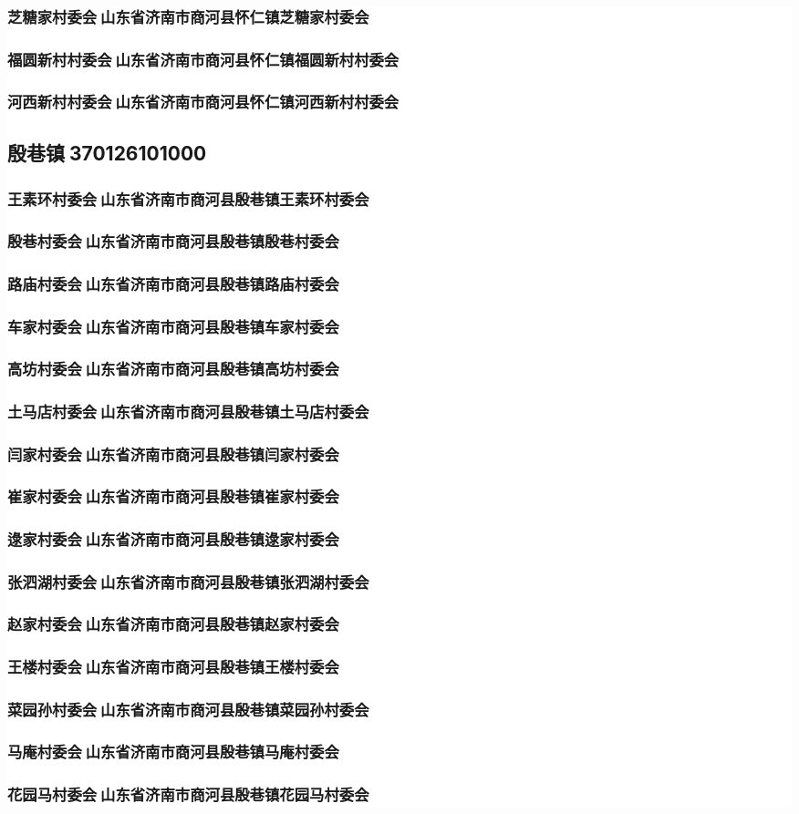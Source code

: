 ### 芝糖家村委会 山东省济南市商河县怀仁镇芝糖家村委会
### 福圆新村村委会 山东省济南市商河县怀仁镇福圆新村村委会
### 河西新村村委会 山东省济南市商河县怀仁镇河西新村村委会
## 殷巷镇 370126101000
### 王素环村委会 山东省济南市商河县殷巷镇王素环村委会
### 殷巷村委会 山东省济南市商河县殷巷镇殷巷村委会
### 路庙村委会 山东省济南市商河县殷巷镇路庙村委会
### 车家村委会 山东省济南市商河县殷巷镇车家村委会
### 高坊村委会 山东省济南市商河县殷巷镇高坊村委会
### 土马店村委会 山东省济南市商河县殷巷镇土马店村委会
### 闫家村委会 山东省济南市商河县殷巷镇闫家村委会
### 崔家村委会 山东省济南市商河县殷巷镇崔家村委会
### 逯家村委会 山东省济南市商河县殷巷镇逯家村委会
### 张泗湖村委会 山东省济南市商河县殷巷镇张泗湖村委会
### 赵家村委会 山东省济南市商河县殷巷镇赵家村委会
### 王楼村委会 山东省济南市商河县殷巷镇王楼村委会
### 菜园孙村委会 山东省济南市商河县殷巷镇菜园孙村委会
### 马庵村委会 山东省济南市商河县殷巷镇马庵村委会
### 花园马村委会 山东省济南市商河县殷巷镇花园马村委会
